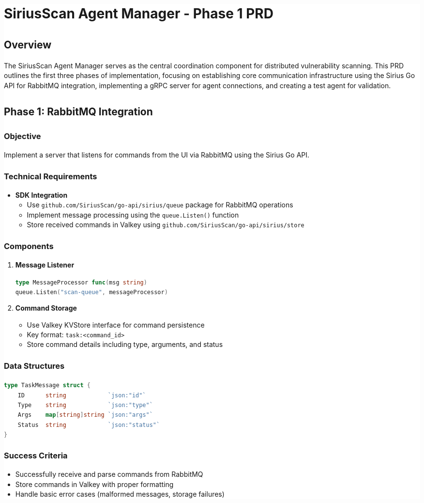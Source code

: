 # SiriusScan Agent Manager - Phase 1 PRD

## Overview

The SiriusScan Agent Manager serves as the central coordination component for distributed vulnerability scanning. This PRD outlines the first three phases of implementation, focusing on establishing core communication infrastructure using the Sirius Go API for RabbitMQ integration, implementing a gRPC server for agent connections, and creating a test agent for validation.

## Phase 1: RabbitMQ Integration

### Objective

Implement a server that listens for commands from the UI via RabbitMQ using the Sirius Go API.

### Technical Requirements

- **SDK Integration**
  - Use `github.com/SiriusScan/go-api/sirius/queue` package for RabbitMQ operations
  - Implement message processing using the `queue.Listen()` function
  - Store received commands in Valkey using `github.com/SiriusScan/go-api/sirius/store`

### Components

1. **Message Listener**

   ```go
   type MessageProcessor func(msg string)
   queue.Listen("scan-queue", messageProcessor)
   ```

2. **Command Storage**
   - Use Valkey KVStore interface for command persistence
   - Key format: `task:<command_id>`
   - Store command details including type, arguments, and status

### Data Structures

```go
type TaskMessage struct {
    ID      string            `json:"id"`
    Type    string            `json:"type"`
    Args    map[string]string `json:"args"`
    Status  string            `json:"status"`
}
```

### Success Criteria

- Successfully receive and parse commands from RabbitMQ
- Store commands in Valkey with proper formatting
- Handle basic error cases (malformed messages, storage failures)

